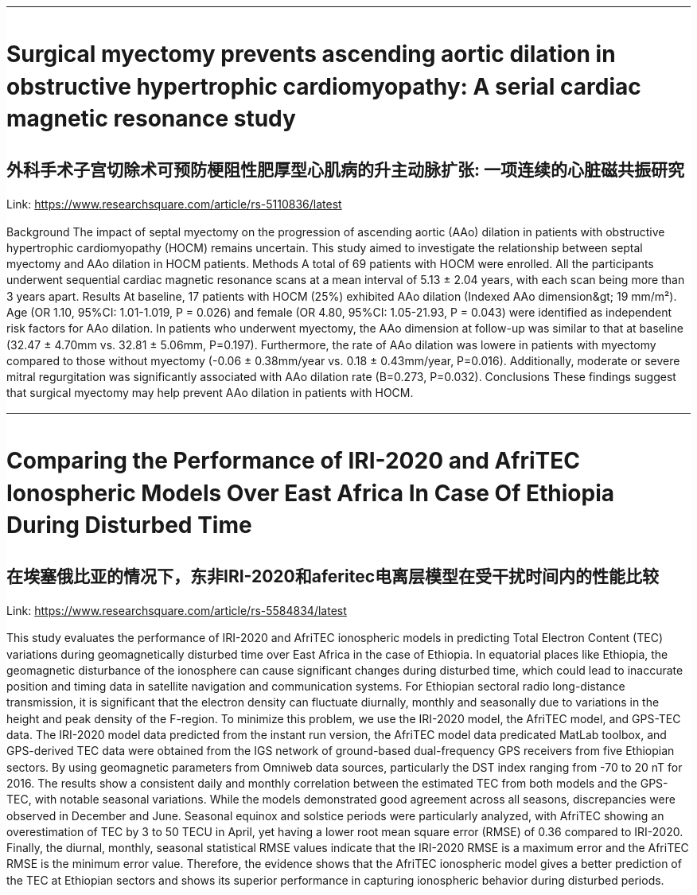 
---
# Surgical myectomy prevents ascending aortic dilation in obstructive hypertrophic cardiomyopathy: A serial cardiac magnetic resonance study

## 外科手术子宫切除术可预防梗阻性肥厚型心肌病的升主动脉扩张: 一项连续的心脏磁共振研究

Link: https://www.researchsquare.com/article/rs-5110836/latest

Background The impact of septal myectomy on the progression of ascending aortic (AAo) dilation in patients with obstructive hypertrophic cardiomyopathy (HOCM) remains uncertain. This study aimed to investigate the relationship between septal myectomy and AAo dilation in HOCM patients.
Methods A total of 69 patients with HOCM were enrolled. All the participants underwent sequential cardiac magnetic resonance scans at a mean interval of 5.13 &plusmn; 2.04 years, with each scan being more than 3 years apart.
Results At baseline, 17 patients with HOCM (25%) exhibited AAo dilation (Indexed AAo dimension&amp;gt; 19 mm/m&sup2;). Age (OR 1.10, 95%CI: 1.01-1.019, P = 0.026) and female (OR 4.80, 95%CI: 1.05-21.93, P = 0.043) were identified as independent risk factors for AAo dilation. In patients who underwent myectomy, the AAo dimension at follow-up was similar to that at baseline (32.47 &plusmn; 4.70mm vs. 32.81 &plusmn; 5.06mm, P=0.197). Furthermore, the rate of AAo dilation was lowere in patients with myectomy compared to those without myectomy (-0.06 &plusmn; 0.38mm/year vs. 0.18 &plusmn; 0.43mm/year, P=0.016). Additionally, moderate or severe mitral regurgitation was significantly associated with AAo dilation rate (B=0.273, P=0.032).
Conclusions These findings suggest that surgical myectomy may help prevent AAo dilation in patients with HOCM.


---
# Comparing  the Performance of IRI-2020 and AfriTEC Ionospheric Models Over East Africa In Case Of Ethiopia During Disturbed Time

## 在埃塞俄比亚的情况下，东非IRI-2020和aferitec电离层模型在受干扰时间内的性能比较

Link: https://www.researchsquare.com/article/rs-5584834/latest

This study evaluates the performance of IRI-2020 and AfriTEC ionospheric models in predicting Total Electron Content (TEC) variations during geomagnetically disturbed time over East Africa in the case of Ethiopia. In equatorial places like Ethiopia, the geomagnetic disturbance of the ionosphere can cause significant changes during disturbed time, which could lead to inaccurate position and timing data in satellite navigation and communication systems. For Ethiopian sectoral radio long-distance transmission, it is significant that the electron density can fluctuate diurnally, monthly and seasonally due to variations in the height and peak density of the F-region. To minimize this problem, we use the IRI-2020 model, the AfriTEC model, and GPS-TEC data. The IRI-2020 model data predicted from the instant run version, the AfriTEC model data predicated MatLab toolbox, and GPS-derived TEC data were obtained from the IGS network of ground-based dual-frequency GPS receivers from five Ethiopian sectors. By using geomagnetic parameters from Omniweb data sources, particularly the DST index ranging from -70 to 20 nT for 2016. The results show a consistent daily and monthly correlation between the estimated TEC from both models and the GPS-TEC, with notable seasonal variations. While the models demonstrated good agreement across all seasons, discrepancies were observed in December and June. Seasonal equinox and solstice periods were particularly analyzed, with AfriTEC showing an overestimation of TEC by 3 to 50 TECU in April, yet having a lower root mean square error (RMSE) of 0.36 compared to IRI-2020. Finally, the diurnal, monthly, seasonal statistical RMSE values indicate that the IRI-2020 RMSE is a maximum error and the AfriTEC RMSE is the minimum error value. Therefore, the evidence shows that the AfriTEC ionospheric model gives a better prediction of the TEC at Ethiopian sectors and shows its superior performance in capturing ionospheric behavior during disturbed periods.
